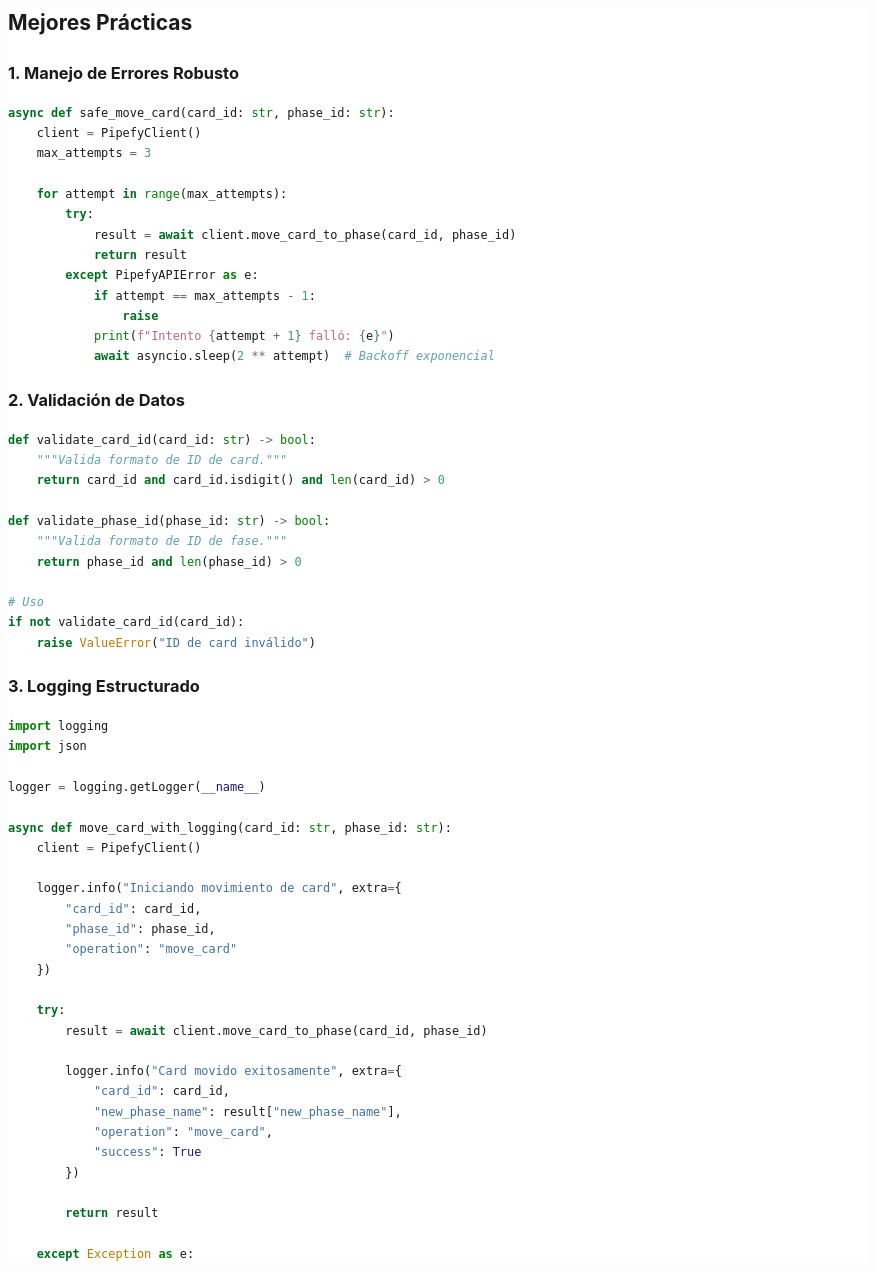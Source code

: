 ## Mejores Prácticas

### 1. Manejo de Errores Robusto
```python
async def safe_move_card(card_id: str, phase_id: str):
    client = PipefyClient()
    max_attempts = 3
    
    for attempt in range(max_attempts):
        try:
            result = await client.move_card_to_phase(card_id, phase_id)
            return result
        except PipefyAPIError as e:
            if attempt == max_attempts - 1:
                raise
            print(f"Intento {attempt + 1} falló: {e}")
            await asyncio.sleep(2 ** attempt)  # Backoff exponencial
```

### 2. Validación de Datos
```python
def validate_card_id(card_id: str) -> bool:
    """Valida formato de ID de card."""
    return card_id and card_id.isdigit() and len(card_id) > 0

def validate_phase_id(phase_id: str) -> bool:
    """Valida formato de ID de fase."""
    return phase_id and len(phase_id) > 0

# Uso
if not validate_card_id(card_id):
    raise ValueError("ID de card inválido")
```

### 3. Logging Estructurado
```python
import logging
import json

logger = logging.getLogger(__name__)

async def move_card_with_logging(card_id: str, phase_id: str):
    client = PipefyClient()
    
    logger.info("Iniciando movimiento de card", extra={
        "card_id": card_id,
        "phase_id": phase_id,
        "operation": "move_card"
    })
    
    try:
        result = await client.move_card_to_phase(card_id, phase_id)
        
        logger.info("Card movido exitosamente", extra={
            "card_id": card_id,
            "new_phase_name": result["new_phase_name"],
            "operation": "move_card",
            "success": True
        })
        
        return result
        
    except Exception as e:
```